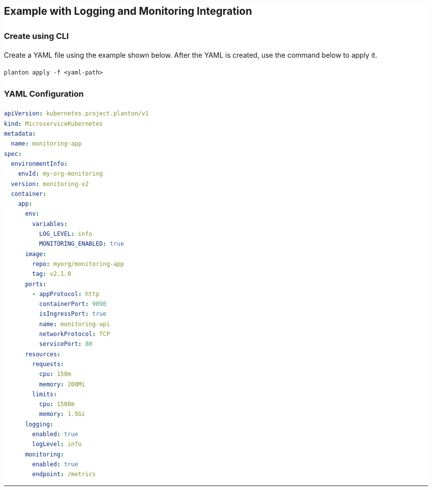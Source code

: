 
## Example with Logging and Monitoring Integration

### Create using CLI

Create a YAML file using the example shown below. After the YAML is created, use the command below to apply it.

```shell
planton apply -f <yaml-path>
```

### YAML Configuration

```yaml
apiVersion: kubernetes.project.planton/v1
kind: MicroserviceKubernetes
metadata:
  name: monitoring-app
spec:
  environmentInfo:
    envId: my-org-monitoring
  version: monitoring-v2
  container:
    app:
      env:
        variables:
          LOG_LEVEL: info
          MONITORING_ENABLED: true
      image:
        repo: myorg/monitoring-app
        tag: v2.1.0
      ports:
        - appProtocol: http
          containerPort: 9090
          isIngressPort: true
          name: monitoring-api
          networkProtocol: TCP
          servicePort: 80
      resources:
        requests:
          cpu: 150m
          memory: 200Mi
        limits:
          cpu: 1500m
          memory: 1.5Gi
      logging:
        enabled: true
        logLevel: info
      monitoring:
        enabled: true
        endpoint: /metrics
```

---